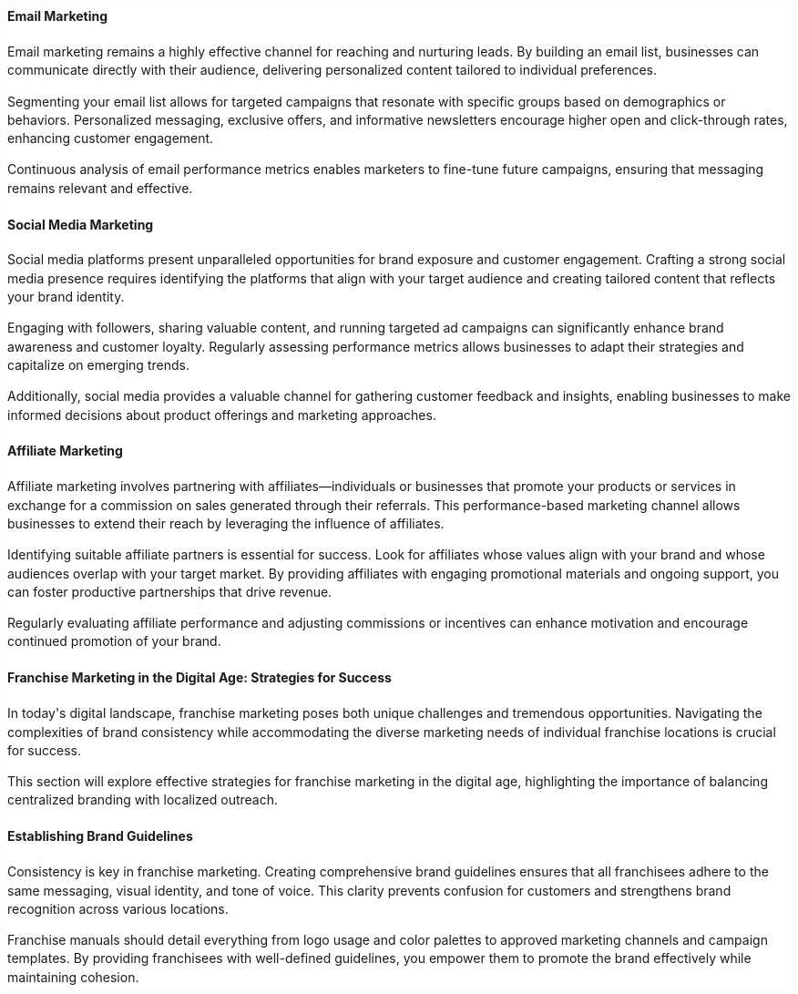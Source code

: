 #### Email Marketing
Email marketing remains a highly effective channel for reaching and nurturing leads. By building an email list, businesses can communicate directly with their audience, delivering personalized content tailored to individual preferences.

Segmenting your email list allows for targeted campaigns that resonate with specific groups based on demographics or behaviors. Personalized messaging, exclusive offers, and informative newsletters encourage higher open and click-through rates, enhancing customer engagement.

Continuous analysis of email performance metrics enables marketers to fine-tune future campaigns, ensuring that messaging remains relevant and effective.

#### Social Media Marketing
Social media platforms present unparalleled opportunities for brand exposure and customer engagement. Crafting a strong social media presence requires identifying the platforms that align with your target audience and creating tailored content that reflects your brand identity.

Engaging with followers, sharing valuable content, and running targeted ad campaigns can significantly enhance brand awareness and customer loyalty. Regularly assessing performance metrics allows businesses to adapt their strategies and capitalize on emerging trends.

Additionally, social media provides a valuable channel for gathering customer feedback and insights, enabling businesses to make informed decisions about product offerings and marketing approaches.

#### Affiliate Marketing
Affiliate marketing involves partnering with affiliates—individuals or businesses that promote your products or services in exchange for a commission on sales generated through their referrals. This performance-based marketing channel allows businesses to extend their reach by leveraging the influence of affiliates.

Identifying suitable affiliate partners is essential for success. Look for affiliates whose values align with your brand and whose audiences overlap with your target market. By providing affiliates with engaging promotional materials and ongoing support, you can foster productive partnerships that drive revenue.

Regularly evaluating affiliate performance and adjusting commissions or incentives can enhance motivation and encourage continued promotion of your brand.

#### Franchise Marketing in the Digital Age: Strategies for Success
In today's digital landscape, franchise marketing poses both unique challenges and tremendous opportunities. Navigating the complexities of brand consistency while accommodating the diverse marketing needs of individual franchise locations is crucial for success.

This section will explore effective strategies for franchise marketing in the digital age, highlighting the importance of balancing centralized branding with localized outreach.

#### Establishing Brand Guidelines
Consistency is key in franchise marketing. Creating comprehensive brand guidelines ensures that all franchisees adhere to the same messaging, visual identity, and tone of voice. This clarity prevents confusion for customers and strengthens brand recognition across various locations.

Franchise manuals should detail everything from logo usage and color palettes to approved marketing channels and campaign templates. By providing franchisees with well-defined guidelines, you empower them to promote the brand effectively while maintaining cohesion.
